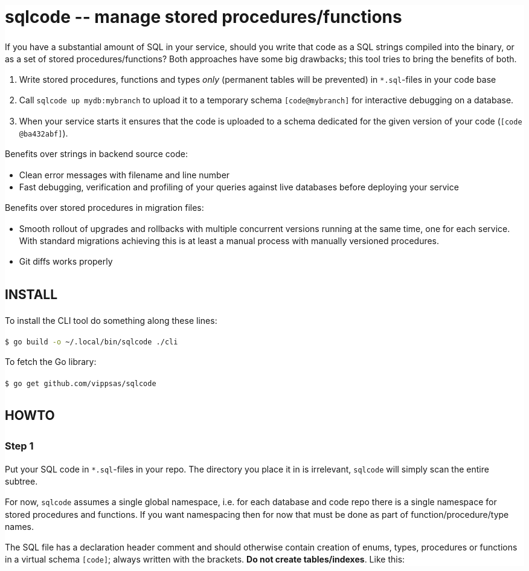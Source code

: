 # sqlcode -- manage stored procedures/functions

If you have a substantial amount of SQL in your service, should
you write that code as a SQL strings compiled into the binary, or as a set
of stored procedures/functions? Both approaches have some big drawbacks;
this tool tries to bring the benefits  of both.

1) Write stored procedures, functions and types *only* (permanent tables will be prevented)
   in `*.sql`-files in your code base

2) Call `sqlcode up mydb:mybranch` to upload it to a temporary schema `[code@mybranch]`
   for interactive debugging on a database.

3) When your service starts it ensures that the code is uploaded to a
   schema dedicated for the given version of your code (`[code@ba432abf]`).
  
Benefits over strings in backend source code:

* Clean error messages with filename and line number
* Fast debugging, verification and profiling of your queries against live databases
  before deploying your service

Benefits over stored procedures in migration files:

* Smooth rollout of upgrades and rollbacks with multiple concurrent versions
  running at the same time, one for each service. With standard migrations achieving
  this is at least a manual process with manually versioned procedures.

* Git diffs works properly

## INSTALL

To install the CLI tool do something along these lines:
```sh
$ go build -o ~/.local/bin/sqlcode ./cli
```

To fetch the Go library:
```sh
$ go get github.com/vippsas/sqlcode
```

## HOWTO

### Step 1

Put your SQL code in `*.sql`-files in your repo. The directory
you place it in is irrelevant, `sqlcode` will simply scan the entire subtree.

For now, `sqlcode` assumes a single global namespace, i.e. for each database
and code repo there is a single namespace for stored procedures and
functions. If you want namespacing then for now that must
be done as part of function/procedure/type names.

The SQL file has a declaration header comment and should otherwise
contain creation of enums, types, procedures or functions in a virtual
schema `[code]`; always written with the brackets.
**Do not create tables/indexes**. Like this:
